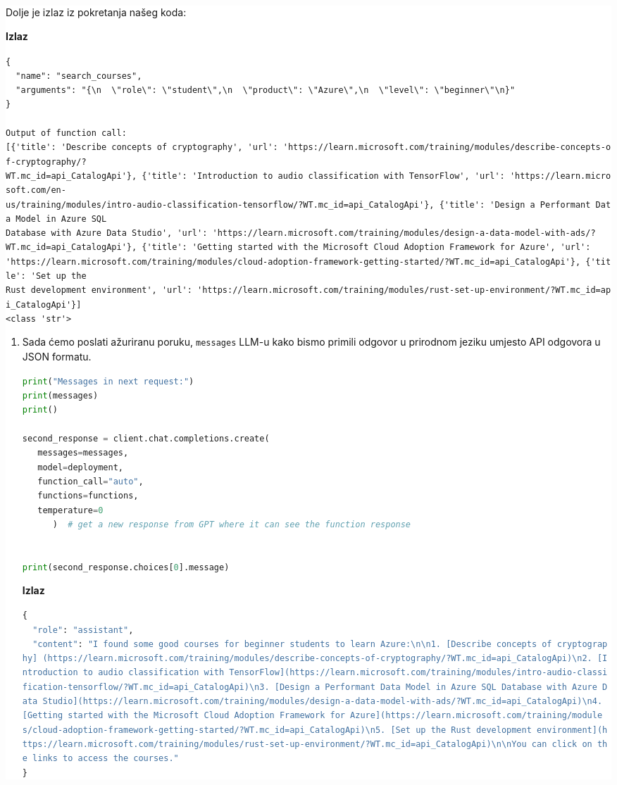    Dolje je izlaz iz pokretanja našeg koda:

   **Izlaz**

   ```Recommended Function call:
   {
     "name": "search_courses",
     "arguments": "{\n  \"role\": \"student\",\n  \"product\": \"Azure\",\n  \"level\": \"beginner\"\n}"
   }

   Output of function call:
   [{'title': 'Describe concepts of cryptography', 'url': 'https://learn.microsoft.com/training/modules/describe-concepts-of-cryptography/?
   WT.mc_id=api_CatalogApi'}, {'title': 'Introduction to audio classification with TensorFlow', 'url': 'https://learn.microsoft.com/en-
   us/training/modules/intro-audio-classification-tensorflow/?WT.mc_id=api_CatalogApi'}, {'title': 'Design a Performant Data Model in Azure SQL
   Database with Azure Data Studio', 'url': 'https://learn.microsoft.com/training/modules/design-a-data-model-with-ads/?
   WT.mc_id=api_CatalogApi'}, {'title': 'Getting started with the Microsoft Cloud Adoption Framework for Azure', 'url':
   'https://learn.microsoft.com/training/modules/cloud-adoption-framework-getting-started/?WT.mc_id=api_CatalogApi'}, {'title': 'Set up the
   Rust development environment', 'url': 'https://learn.microsoft.com/training/modules/rust-set-up-environment/?WT.mc_id=api_CatalogApi'}]
   <class 'str'>
   ```

1. Sada ćemo poslati ažuriranu poruku, `messages` LLM-u kako bismo primili odgovor u prirodnom jeziku umjesto API odgovora u JSON formatu.

   ```python
   print("Messages in next request:")
   print(messages)
   print()

   second_response = client.chat.completions.create(
      messages=messages,
      model=deployment,
      function_call="auto",
      functions=functions,
      temperature=0
         )  # get a new response from GPT where it can see the function response


   print(second_response.choices[0].message)
   ```

   **Izlaz**

   ```python
   {
     "role": "assistant",
     "content": "I found some good courses for beginner students to learn Azure:\n\n1. [Describe concepts of cryptography] (https://learn.microsoft.com/training/modules/describe-concepts-of-cryptography/?WT.mc_id=api_CatalogApi)\n2. [Introduction to audio classification with TensorFlow](https://learn.microsoft.com/training/modules/intro-audio-classification-tensorflow/?WT.mc_id=api_CatalogApi)\n3. [Design a Performant Data Model in Azure SQL Database with Azure Data Studio](https://learn.microsoft.com/training/modules/design-a-data-model-with-ads/?WT.mc_id=api_CatalogApi)\n4. [Getting started with the Microsoft Cloud Adoption Framework for Azure](https://learn.microsoft.com/training/modules/cloud-adoption-framework-getting-started/?WT.mc_id=api_CatalogApi)\n5. [Set up the Rust development environment](https://learn.microsoft.com/training/modules/rust-set-up-environment/?WT.mc_id=api_CatalogApi)\n\nYou can click on the links to access the courses."
   }

   ```
